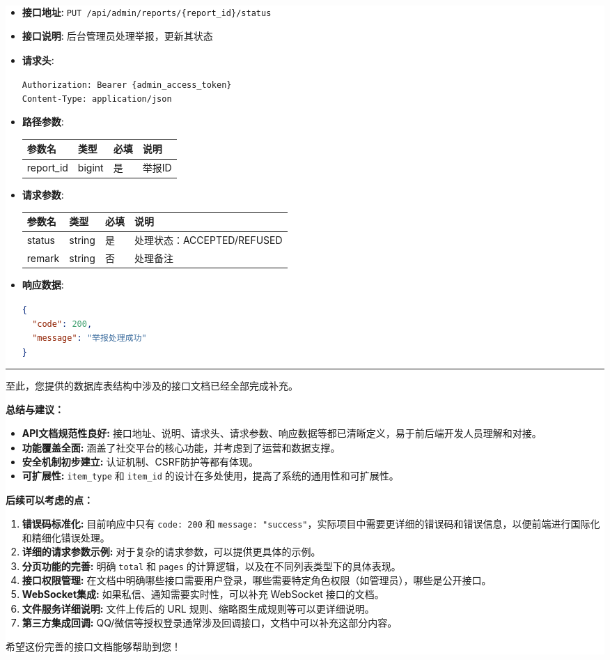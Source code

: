 - **接口地址**: `PUT /api/admin/reports/{report_id}/status`

- **接口说明**: 后台管理员处理举报，更新其状态

- **请求头**:
  
  ```
  Authorization: Bearer {admin_access_token}
  Content-Type: application/json
  ```

- **路径参数**:
  
  | 参数名       | 类型     | 必填  | 说明   |
  | --------- | ------ | --- | ---- |
  | report_id | bigint | 是   | 举报ID |

- **请求参数**:
  
  | 参数名    | 类型     | 必填  | 说明                    |
  | ------ | ------ | --- | --------------------- |
  | status | string | 是   | 处理状态：ACCEPTED/REFUSED |
  | remark | string | 否   | 处理备注                  |

- **响应数据**:
  
  ```json
  {
    "code": 200,
    "message": "举报处理成功"
  }
  ```

---

至此，您提供的数据库表结构中涉及的接口文档已经全部完成补充。

**总结与建议：**

* **API文档规范性良好:** 接口地址、说明、请求头、请求参数、响应数据等都已清晰定义，易于前后端开发人员理解和对接。
* **功能覆盖全面:** 涵盖了社交平台的核心功能，并考虑到了运营和数据支撑。
* **安全机制初步建立:** 认证机制、CSRF防护等都有体现。
* **可扩展性:** `item_type` 和 `item_id` 的设计在多处使用，提高了系统的通用性和可扩展性。

**后续可以考虑的点：**

1. **错误码标准化:** 目前响应中只有 `code: 200` 和 `message: "success"`，实际项目中需要更详细的错误码和错误信息，以便前端进行国际化和精细化错误处理。
2. **详细的请求参数示例:** 对于复杂的请求参数，可以提供更具体的示例。
3. **分页功能的完善:** 明确 `total` 和 `pages` 的计算逻辑，以及在不同列表类型下的具体表现。
4. **接口权限管理:** 在文档中明确哪些接口需要用户登录，哪些需要特定角色权限（如管理员），哪些是公开接口。
5. **WebSocket集成:** 如果私信、通知需要实时性，可以补充 WebSocket 接口的文档。
6. **文件服务详细说明:** 文件上传后的 URL 规则、缩略图生成规则等可以更详细说明。
7. **第三方集成回调:** QQ/微信等授权登录通常涉及回调接口，文档中可以补充这部分内容。

希望这份完善的接口文档能够帮助到您！
